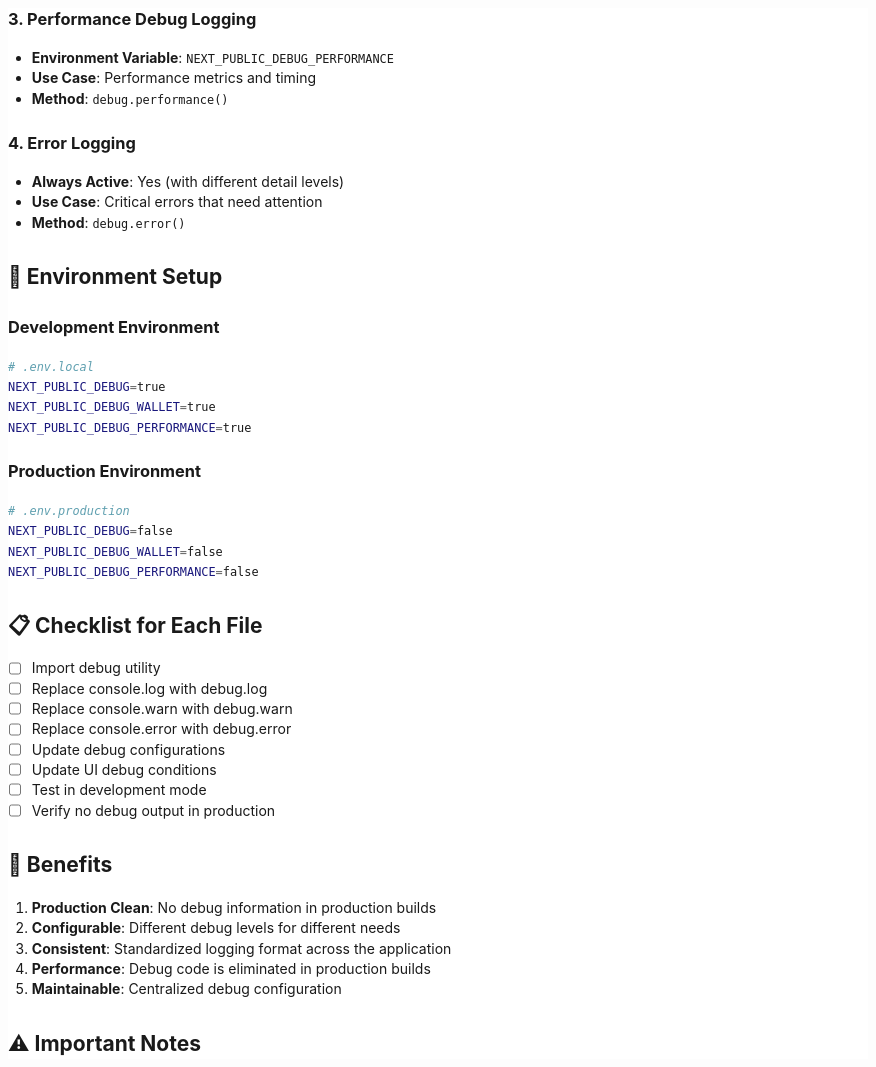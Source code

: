 ### **3. Performance Debug Logging**
- **Environment Variable**: `NEXT_PUBLIC_DEBUG_PERFORMANCE`
- **Use Case**: Performance metrics and timing
- **Method**: `debug.performance()`

### **4. Error Logging**
- **Always Active**: Yes (with different detail levels)
- **Use Case**: Critical errors that need attention
- **Method**: `debug.error()`

## **🔧 Environment Setup**

### **Development Environment**
```bash
# .env.local
NEXT_PUBLIC_DEBUG=true
NEXT_PUBLIC_DEBUG_WALLET=true
NEXT_PUBLIC_DEBUG_PERFORMANCE=true
```

### **Production Environment**
```bash
# .env.production
NEXT_PUBLIC_DEBUG=false
NEXT_PUBLIC_DEBUG_WALLET=false
NEXT_PUBLIC_DEBUG_PERFORMANCE=false
```

## **📋 Checklist for Each File**

- [ ] Import debug utility
- [ ] Replace console.log with debug.log
- [ ] Replace console.warn with debug.warn
- [ ] Replace console.error with debug.error
- [ ] Update debug configurations
- [ ] Update UI debug conditions
- [ ] Test in development mode
- [ ] Verify no debug output in production

## **🚀 Benefits**

1. **Production Clean**: No debug information in production builds
2. **Configurable**: Different debug levels for different needs
3. **Consistent**: Standardized logging format across the application
4. **Performance**: Debug code is eliminated in production builds
5. **Maintainable**: Centralized debug configuration

## **⚠️ Important Notes**
